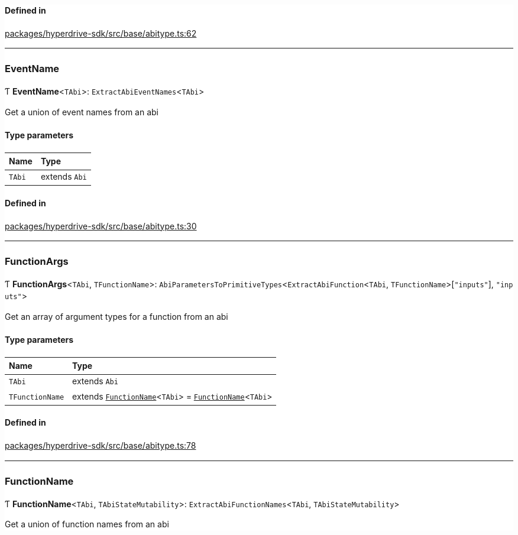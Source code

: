 #### Defined in

[packages/hyperdrive-sdk/src/base/abitype.ts:62](https://github.com/delvtech/hyperdrive-monorepo/blob/de09d2d/packages/hyperdrive-sdk/src/base/abitype.ts#L62)

___

### EventName

Ƭ **EventName**<`TAbi`\>: `ExtractAbiEventNames`<`TAbi`\>

Get a union of event names from an abi

#### Type parameters

| Name | Type |
| :------ | :------ |
| `TAbi` | extends `Abi` |

#### Defined in

[packages/hyperdrive-sdk/src/base/abitype.ts:30](https://github.com/delvtech/hyperdrive-monorepo/blob/de09d2d/packages/hyperdrive-sdk/src/base/abitype.ts#L30)

___

### FunctionArgs

Ƭ **FunctionArgs**<`TAbi`, `TFunctionName`\>: `AbiParametersToPrimitiveTypes`<`ExtractAbiFunction`<`TAbi`, `TFunctionName`\>[``"inputs"``], ``"inputs"``\>

Get an array of argument types for a function from an abi

#### Type parameters

| Name | Type |
| :------ | :------ |
| `TAbi` | extends `Abi` |
| `TFunctionName` | extends [`FunctionName`](modules.md#functionname)<`TAbi`\> = [`FunctionName`](modules.md#functionname)<`TAbi`\> |

#### Defined in

[packages/hyperdrive-sdk/src/base/abitype.ts:78](https://github.com/delvtech/hyperdrive-monorepo/blob/de09d2d/packages/hyperdrive-sdk/src/base/abitype.ts#L78)

___

### FunctionName

Ƭ **FunctionName**<`TAbi`, `TAbiStateMutability`\>: `ExtractAbiFunctionNames`<`TAbi`, `TAbiStateMutability`\>

Get a union of function names from an abi

